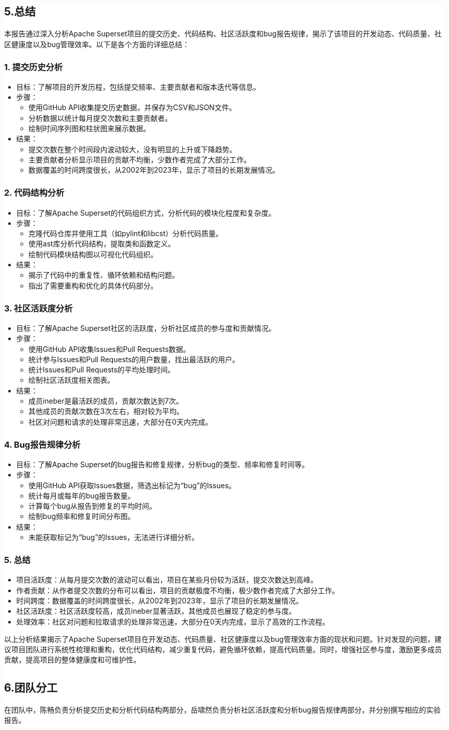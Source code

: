 ## 5.总结
本报告通过深入分析Apache Superset项目的提交历史、代码结构、社区活跃度和bug报告规律，揭示了该项目的开发动态、代码质量、社区健康度以及bug管理效率。以下是各个方面的详细总结：
### 1. 提交历史分析
 - 目标：了解项目的开发历程，包括提交频率、主要贡献者和版本迭代等信息。
 - 步骤：
    - 使用GitHub API收集提交历史数据，并保存为CSV和JSON文件。
    - 分析数据以统计每月提交次数和主要贡献者。
    - 绘制时间序列图和柱状图来展示数据。
 - 结果：
    - 提交次数在整个时间段内波动较大，没有明显的上升或下降趋势。
    - 主要贡献者分析显示项目的贡献不均衡，少数作者完成了大部分工作。
    - 数据覆盖的时间跨度很长，从2002年到2023年，显示了项目的长期发展情况。
### 2. 代码结构分析
 - 目标：了解Apache Superset的代码组织方式，分析代码的模块化程度和复杂度。
 - 步骤：
    - 克隆代码仓库并使用工具（如pylint和libcst）分析代码质量。
    - 使用ast库分析代码结构，提取类和函数定义。
    - 绘制代码模块结构图以可视化代码组织。
 - 结果：
    - 揭示了代码中的重复性、循环依赖和结构问题。
    - 指出了需要重构和优化的具体代码部分。
### 3. 社区活跃度分析
 - 目标：了解Apache Superset社区的活跃度，分析社区成员的参与度和贡献情况。
 - 步骤：
    - 使用GitHub API收集Issues和Pull Requests数据。
    - 统计参与Issues和Pull Requests的用户数量，找出最活跃的用户。
    - 统计Issues和Pull Requests的平均处理时间。
    - 绘制社区活跃度相关图表。
 - 结果：
    - 成员ineber是最活跃的成员，贡献次数达到7次。
    - 其他成员的贡献次数在3次左右，相对较为平均。
    - 社区对问题和请求的处理非常迅速，大部分在0天内完成。
### 4. Bug报告规律分析
- 目标：了解Apache Superset的bug报告和修复规律，分析bug的类型、频率和修复时间等。
- 步骤：
    - 使用GitHub API获取Issues数据，筛选出标记为“bug”的Issues。
    - 统计每月或每年的bug报告数量。
    - 计算每个bug从报告到修复的平均时间。
    - 绘制bug频率和修复时间分布图。
- 结果：
    - 未能获取标记为“bug”的Issues，无法进行详细分析。
### 5. 总结
- 项目活跃度：从每月提交次数的波动可以看出，项目在某些月份较为活跃，提交次数达到高峰。
- 作者贡献：从作者提交次数的分布可以看出，项目的贡献极度不均衡，极少数作者完成了大部分工作。
- 时间跨度：数据覆盖的时间跨度很长，从2002年到2023年，显示了项目的长期发展情况。
- 社区活跃度：社区活跃度较高，成员ineber显著活跃，其他成员也展现了稳定的参与度。
- 处理效率：社区对问题和拉取请求的处理非常迅速，大部分在0天内完成，显示了高效的工作流程。  

以上分析结果揭示了Apache Superset项目在开发动态、代码质量、社区健康度以及bug管理效率方面的现状和问题。针对发现的问题，建议项目团队进行系统性梳理和重构，优化代码结构，减少重复代码，避免循环依赖，提高代码质量。同时，增强社区参与度，激励更多成员贡献，提高项目的整体健康度和可维护性。
## 6.团队分工
在团队中，陈畅负责分析提交历史和分析代码结构两部分，岳啸然负责分析社区活跃度和分析bug报告规律两部分，并分别撰写相应的实验报告。
